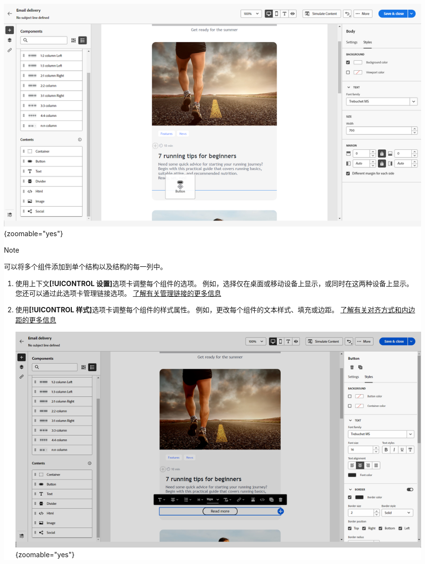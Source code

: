    ![显示如何将内容组件拖放到Email Designer中的结构的屏幕截图。](assets/email_designer_add_content_components.png){zoomable="yes"}

   >[!NOTE]
   >
   >可以将多个组件添加到单个结构以及结构的每一列中。

1. 使用上下文&#x200B;**[!UICONTROL 设置]**&#x200B;选项卡调整每个组件的选项。 例如，选择仅在桌面或移动设备上显示，或同时在这两种设备上显示。 您还可以通过此选项卡管理链接选项。 [了解有关管理链接的更多信息](message-tracking.md)

1. 使用&#x200B;**[!UICONTROL 样式]**&#x200B;选项卡调整每个组件的样式属性。 例如，更改每个组件的文本样式、填充或边距。 [了解有关对齐方式和内边距的更多信息](alignment-and-padding.md)

   ![显示Email Designer中内容组件的“设置”选项卡的屏幕截图。](assets/email_designer_content_components_settings.png){zoomable="yes"}
